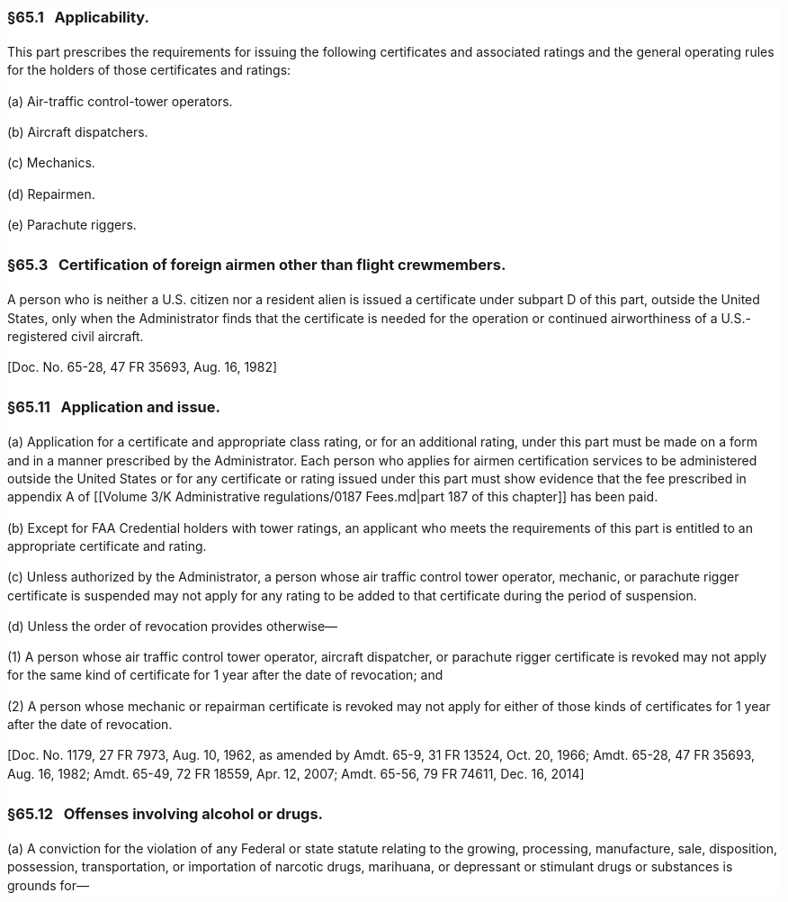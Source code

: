 ### §65.1   Applicability.

This part prescribes the requirements for issuing the following certificates and associated ratings and the general operating rules for the holders of those certificates and ratings:

\(a\) Air-traffic control-tower operators.

\(b\) Aircraft dispatchers.

\(c\) Mechanics.

\(d\) Repairmen.

\(e\) Parachute riggers.

### §65.3   Certification of foreign airmen other than flight crewmembers.

A person who is neither a U.S. citizen nor a resident alien is issued a certificate under subpart D of this part, outside the United States, only when the Administrator finds that the certificate is needed for the operation or continued airworthiness of a U.S.-registered civil aircraft.

\[Doc. No. 65-28, 47 FR 35693, Aug. 16, 1982\]

### §65.11   Application and issue.

\(a\) Application for a certificate and appropriate class rating, or for an additional rating, under this part must be made on a form and in a manner prescribed by the Administrator. Each person who applies for airmen certification services to be administered outside the United States or for any certificate or rating issued under this part must show evidence that the fee prescribed in appendix A of [[Volume 3/K Administrative regulations/0187 Fees.md|part 187 of this chapter]] has been paid.

\(b\) Except for FAA Credential holders with tower ratings, an applicant who meets the requirements of this part is entitled to an appropriate certificate and rating.

\(c\) Unless authorized by the Administrator, a person whose air traffic control tower operator, mechanic, or parachute rigger certificate is suspended may not apply for any rating to be added to that certificate during the period of suspension.

\(d\) Unless the order of revocation provides otherwise—

\(1\) A person whose air traffic control tower operator, aircraft dispatcher, or parachute rigger certificate is revoked may not apply for the same kind of certificate for 1 year after the date of revocation; and

\(2\) A person whose mechanic or repairman certificate is revoked may not apply for either of those kinds of certificates for 1 year after the date of revocation.

\[Doc. No. 1179, 27 FR 7973, Aug. 10, 1962, as amended by Amdt. 65-9, 31 FR 13524, Oct. 20, 1966; Amdt. 65-28, 47 FR 35693, Aug. 16, 1982; Amdt. 65-49, 72 FR 18559, Apr. 12, 2007; Amdt. 65-56, 79 FR 74611, Dec. 16, 2014\]

### §65.12   Offenses involving alcohol or drugs.

\(a\) A conviction for the violation of any Federal or state statute relating to the growing, processing, manufacture, sale, disposition, possession, transportation, or importation of narcotic drugs, marihuana, or depressant or stimulant drugs or substances is grounds for—
